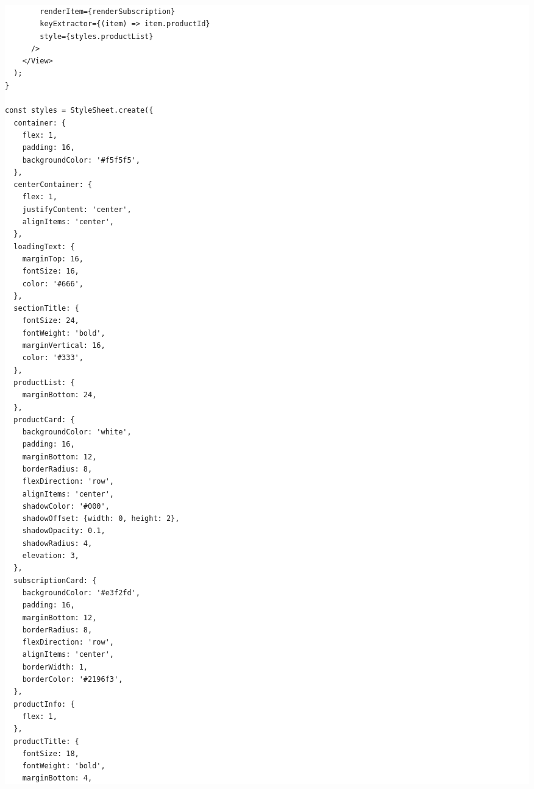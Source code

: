 ```tsx
        renderItem={renderSubscription}
        keyExtractor={(item) => item.productId}
        style={styles.productList}
      />
    </View>
  );
}

const styles = StyleSheet.create({
  container: {
    flex: 1,
    padding: 16,
    backgroundColor: '#f5f5f5',
  },
  centerContainer: {
    flex: 1,
    justifyContent: 'center',
    alignItems: 'center',
  },
  loadingText: {
    marginTop: 16,
    fontSize: 16,
    color: '#666',
  },
  sectionTitle: {
    fontSize: 24,
    fontWeight: 'bold',
    marginVertical: 16,
    color: '#333',
  },
  productList: {
    marginBottom: 24,
  },
  productCard: {
    backgroundColor: 'white',
    padding: 16,
    marginBottom: 12,
    borderRadius: 8,
    flexDirection: 'row',
    alignItems: 'center',
    shadowColor: '#000',
    shadowOffset: {width: 0, height: 2},
    shadowOpacity: 0.1,
    shadowRadius: 4,
    elevation: 3,
  },
  subscriptionCard: {
    backgroundColor: '#e3f2fd',
    padding: 16,
    marginBottom: 12,
    borderRadius: 8,
    flexDirection: 'row',
    alignItems: 'center',
    borderWidth: 1,
    borderColor: '#2196f3',
  },
  productInfo: {
    flex: 1,
  },
  productTitle: {
    fontSize: 18,
    fontWeight: 'bold',
    marginBottom: 4,
```